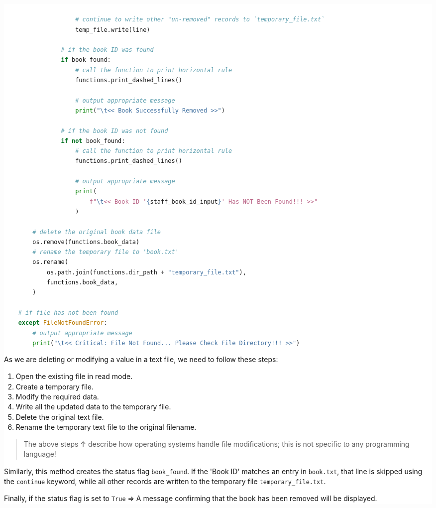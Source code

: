 ```python

					# continue to write other "un-removed" records to `temporary_file.txt`
					temp_file.write(line)

				# if the book ID was found
				if book_found:
					# call the function to print horizontal rule
					functions.print_dashed_lines()

					# output appropriate message
					print("\t<< Book Successfully Removed >>")

				# if the book ID was not found
				if not book_found:
					# call the function to print horizontal rule
					functions.print_dashed_lines()

					# output appropriate message
					print(
						f"\t<< Book ID '{staff_book_id_input}' Has NOT Been Found!!! >>"
					)

		# delete the original book data file
		os.remove(functions.book_data)
		# rename the temporary file to 'book.txt'
		os.rename(
			os.path.join(functions.dir_path + "temporary_file.txt"),
			functions.book_data,
		)

	# if file has not been found
	except FileNotFoundError:
		# output appropriate message
		print("\t<< Critical: File Not Found... Please Check File Directory!!! >>")
```

As we are deleting or modifying a value in a text file, we need to follow these steps:

1. Open the existing file in read mode.
2. Create a temporary file.
3. Modify the required data.
4. Write all the updated data to the temporary file.
5. Delete the original text file.
6. Rename the temporary text file to the original filename.

>The above steps $\uparrow$ describe how operating systems handle file modifications; this is not specific to any programming language!

Similarly, this method creates the status flag `book_found`. If the 'Book ID' matches an entry in `book.txt`, that line is skipped using the `continue` keyword, while all other records are written to the temporary file `temporary_file.txt`.

Finally, if the status flag is set to `True` $\Rightarrow$ A message confirming that the book has been removed will be displayed.
